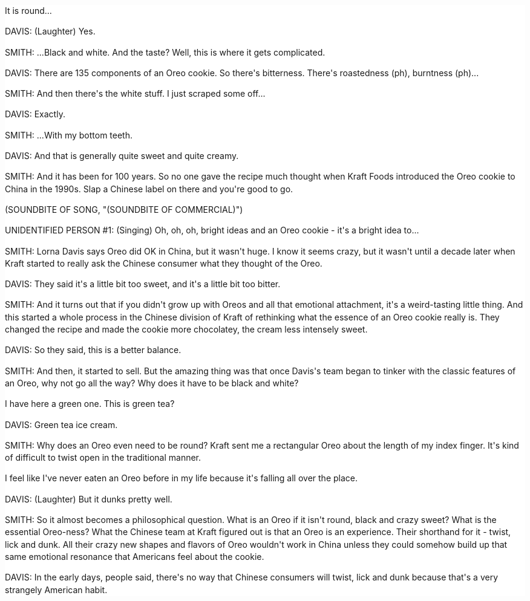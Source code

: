 It is round...

DAVIS: (Laughter) Yes.

SMITH: ...Black and white. And the taste? Well, this is where it gets complicated.

DAVIS: There are 135 components of an Oreo cookie. So there's bitterness. There's roastedness (ph), burntness (ph)...

SMITH: And then there's the white stuff. I just scraped some off...

DAVIS: Exactly.

SMITH: ...With my bottom teeth.

DAVIS: And that is generally quite sweet and quite creamy.

SMITH: And it has been for 100 years. So no one gave the recipe much thought when Kraft Foods introduced the Oreo cookie to China in the 1990s. Slap a Chinese label on there and you're good to go.

(SOUNDBITE OF SONG, "(SOUNDBITE OF COMMERCIAL)")

UNIDENTIFIED PERSON #1: (Singing) Oh, oh, oh, bright ideas and an Oreo cookie - it's a bright idea to...

SMITH: Lorna Davis says Oreo did OK in China, but it wasn't huge. I know it seems crazy, but it wasn't until a decade later when Kraft started to really ask the Chinese consumer what they thought of the Oreo.

DAVIS: They said it's a little bit too sweet, and it's a little bit too bitter.

SMITH: And it turns out that if you didn't grow up with Oreos and all that emotional attachment, it's a weird-tasting little thing. And this started a whole process in the Chinese division of Kraft of rethinking what the essence of an Oreo cookie really is. They changed the recipe and made the cookie more chocolatey, the cream less intensely sweet.

DAVIS: So they said, this is a better balance.

SMITH: And then, it started to sell. But the amazing thing was that once Davis's team began to tinker with the classic features of an Oreo, why not go all the way? Why does it have to be black and white?

I have here a green one. This is green tea?

DAVIS: Green tea ice cream.

SMITH: Why does an Oreo even need to be round? Kraft sent me a rectangular Oreo about the length of my index finger. It's kind of difficult to twist open in the traditional manner.

I feel like I've never eaten an Oreo before in my life because it's falling all over the place.

DAVIS: (Laughter) But it dunks pretty well.

SMITH: So it almost becomes a philosophical question. What is an Oreo if it isn't round, black and crazy sweet? What is the essential Oreo-ness? What the Chinese team at Kraft figured out is that an Oreo is an experience. Their shorthand for it - twist, lick and dunk. All their crazy new shapes and flavors of Oreo wouldn't work in China unless they could somehow build up that same emotional resonance that Americans feel about the cookie.

DAVIS: In the early days, people said, there's no way that Chinese consumers will twist, lick and dunk because that's a very strangely American habit.
